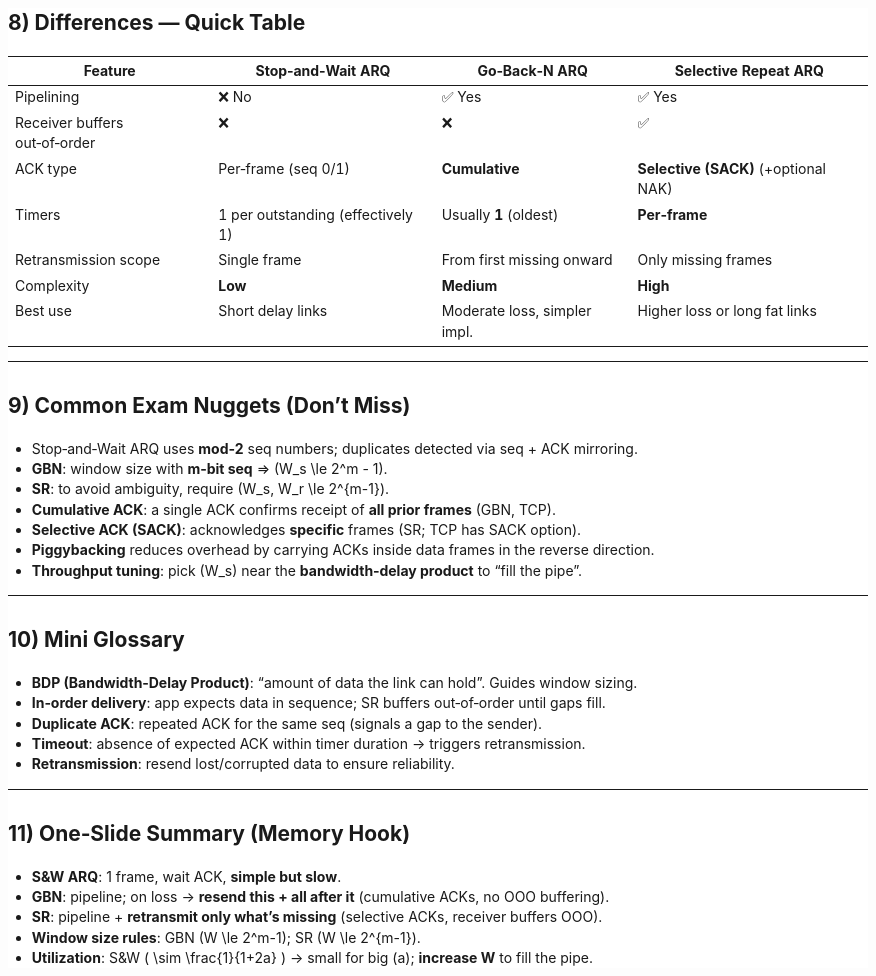 ## 8) Differences — Quick Table

| Feature | Stop‑and‑Wait ARQ | Go‑Back‑N ARQ | Selective Repeat ARQ |
|---|---|---|---|
| Pipelining | ❌ No | ✅ Yes | ✅ Yes |
| Receiver buffers out‑of‑order | ❌ | ❌ | ✅ |
| ACK type | Per‑frame (seq 0/1) | **Cumulative** | **Selective (SACK)** (+optional NAK) |
| Timers | 1 per outstanding (effectively 1) | Usually **1** (oldest) | **Per‑frame** |
| Retransmission scope | Single frame | From first missing onward | Only missing frames |
| Complexity | **Low** | **Medium** | **High** |
| Best use | Short delay links | Moderate loss, simpler impl. | Higher loss or long fat links |

---

## 9) Common Exam Nuggets (Don’t Miss)

- Stop‑and‑Wait ARQ uses **mod‑2** seq numbers; duplicates detected via seq + ACK mirroring.
- **GBN**: window size with **m‑bit seq** ⇒ \(W_s \le 2^m - 1\).  
- **SR**: to avoid ambiguity, require \(W_s, W_r \le 2^{m-1}\).
- **Cumulative ACK**: a single ACK confirms receipt of **all prior frames** (GBN, TCP).  
- **Selective ACK (SACK)**: acknowledges **specific** frames (SR; TCP has SACK option).
- **Piggybacking** reduces overhead by carrying ACKs inside data frames in the reverse direction.
- **Throughput tuning**: pick \(W_s\) near the **bandwidth‑delay product** to “fill the pipe”.

---

## 10) Mini Glossary

- **BDP (Bandwidth‑Delay Product)**: “amount of data the link can hold”. Guides window sizing.
- **In‑order delivery**: app expects data in sequence; SR buffers out‑of‑order until gaps fill.
- **Duplicate ACK**: repeated ACK for the same seq (signals a gap to the sender).
- **Timeout**: absence of expected ACK within timer duration → triggers retransmission.
- **Retransmission**: resend lost/corrupted data to ensure reliability.

---

## 11) One‑Slide Summary (Memory Hook)

- **S&W ARQ**: 1 frame, wait ACK, **simple but slow**.  
- **GBN**: pipeline; on loss → **resend this + all after it** (cumulative ACKs, no OOO buffering).  
- **SR**: pipeline + **retransmit only what’s missing** (selective ACKs, receiver buffers OOO).  
- **Window size rules**: GBN \(W \le 2^m-1\); SR \(W \le 2^{m-1}\).  
- **Utilization**: S&W \( \sim \frac{1}{1+2a} \) → small for big \(a\); **increase W** to fill the pipe.
```